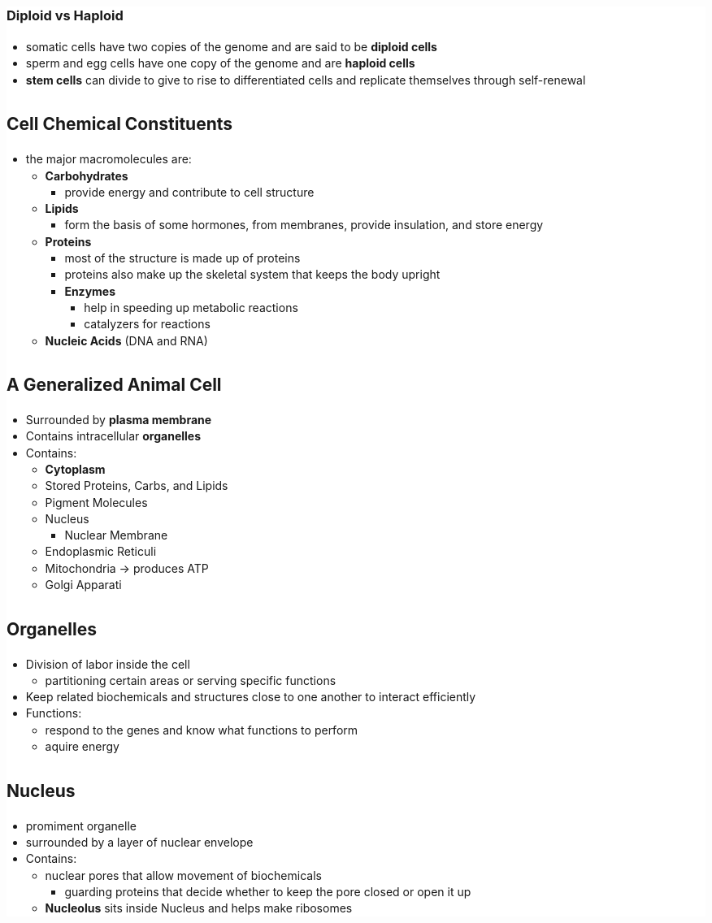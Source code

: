 ### Diploid vs Haploid
- somatic cells have two copies of the genome and are said to be **diploid cells**
- sperm and egg cells have one copy of the genome and are **haploid cells**
- **stem cells** can divide to give to rise to differentiated cells and replicate themselves through self-renewal

## Cell Chemical Constituents
- the major macromolecules are:
  - **Carbohydrates**
    - provide energy and contribute to cell structure
  - **Lipids**
    - form the basis of some hormones, from membranes, provide insulation, and store energy
  - **Proteins**
    - most of the structure is made up of proteins
    - proteins also make up the skeletal system that keeps the body upright
    - **Enzymes**
      - help in speeding up metabolic reactions
      - catalyzers for reactions
  - **Nucleic Acids** (DNA and RNA)

## A Generalized Animal Cell
- Surrounded by **plasma membrane**
- Contains intracellular **organelles**
- Contains:
  - **Cytoplasm**
  - Stored Proteins, Carbs, and Lipids
  - Pigment Molecules
  - Nucleus
    - Nuclear Membrane
  - Endoplasmic Reticuli
  - Mitochondria -> produces ATP
  - Golgi Apparati

## Organelles
- Division of labor inside the cell
  - partitioning certain areas or serving specific functions
- Keep related biochemicals and structures close to one another to interact efficiently
- Functions:
  - respond to the genes and know what functions to perform
  - aquire energy

## Nucleus
- promiment organelle
- surrounded by a layer of nuclear envelope
- Contains:
  - nuclear pores that allow movement of biochemicals
    - guarding proteins that decide whether to keep the pore closed or open it up
  - **Nucleolus** sits inside Nucleus and helps make ribosomes
